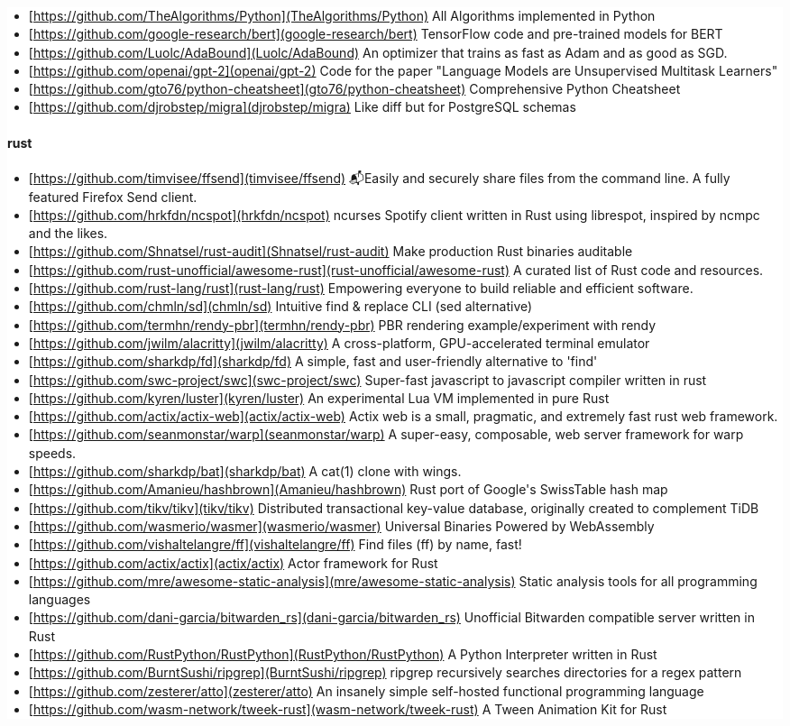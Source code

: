 * [https://github.com/TheAlgorithms/Python](TheAlgorithms/Python) All Algorithms implemented in Python
* [https://github.com/google-research/bert](google-research/bert) TensorFlow code and pre-trained models for BERT
* [https://github.com/Luolc/AdaBound](Luolc/AdaBound) An optimizer that trains as fast as Adam and as good as SGD.
* [https://github.com/openai/gpt-2](openai/gpt-2) Code for the paper "Language Models are Unsupervised Multitask Learners"
* [https://github.com/gto76/python-cheatsheet](gto76/python-cheatsheet) Comprehensive Python Cheatsheet
* [https://github.com/djrobstep/migra](djrobstep/migra) Like diff but for PostgreSQL schemas

#### rust
* [https://github.com/timvisee/ffsend](timvisee/ffsend) 📬Easily and securely share files from the command line. A fully featured Firefox Send client.
* [https://github.com/hrkfdn/ncspot](hrkfdn/ncspot) ncurses Spotify client written in Rust using librespot, inspired by ncmpc and the likes.
* [https://github.com/Shnatsel/rust-audit](Shnatsel/rust-audit) Make production Rust binaries auditable
* [https://github.com/rust-unofficial/awesome-rust](rust-unofficial/awesome-rust) A curated list of Rust code and resources.
* [https://github.com/rust-lang/rust](rust-lang/rust) Empowering everyone to build reliable and efficient software.
* [https://github.com/chmln/sd](chmln/sd) Intuitive find &amp; replace CLI (sed alternative)
* [https://github.com/termhn/rendy-pbr](termhn/rendy-pbr) PBR rendering example/experiment with rendy
* [https://github.com/jwilm/alacritty](jwilm/alacritty) A cross-platform, GPU-accelerated terminal emulator
* [https://github.com/sharkdp/fd](sharkdp/fd) A simple, fast and user-friendly alternative to 'find'
* [https://github.com/swc-project/swc](swc-project/swc) Super-fast javascript to javascript compiler written in rust
* [https://github.com/kyren/luster](kyren/luster) An experimental Lua VM implemented in pure Rust
* [https://github.com/actix/actix-web](actix/actix-web) Actix web is a small, pragmatic, and extremely fast rust web framework.
* [https://github.com/seanmonstar/warp](seanmonstar/warp) A super-easy, composable, web server framework for warp speeds.
* [https://github.com/sharkdp/bat](sharkdp/bat) A cat(1) clone with wings.
* [https://github.com/Amanieu/hashbrown](Amanieu/hashbrown) Rust port of Google's SwissTable hash map
* [https://github.com/tikv/tikv](tikv/tikv) Distributed transactional key-value database, originally created to complement TiDB
* [https://github.com/wasmerio/wasmer](wasmerio/wasmer) Universal Binaries Powered by WebAssembly
* [https://github.com/vishaltelangre/ff](vishaltelangre/ff) Find files (ff) by name, fast!
* [https://github.com/actix/actix](actix/actix) Actor framework for Rust
* [https://github.com/mre/awesome-static-analysis](mre/awesome-static-analysis) Static analysis tools for all programming languages
* [https://github.com/dani-garcia/bitwarden_rs](dani-garcia/bitwarden_rs) Unofficial Bitwarden compatible server written in Rust
* [https://github.com/RustPython/RustPython](RustPython/RustPython) A Python Interpreter written in Rust
* [https://github.com/BurntSushi/ripgrep](BurntSushi/ripgrep) ripgrep recursively searches directories for a regex pattern
* [https://github.com/zesterer/atto](zesterer/atto) An insanely simple self-hosted functional programming language
* [https://github.com/wasm-network/tweek-rust](wasm-network/tweek-rust) A Tween Animation Kit for Rust
